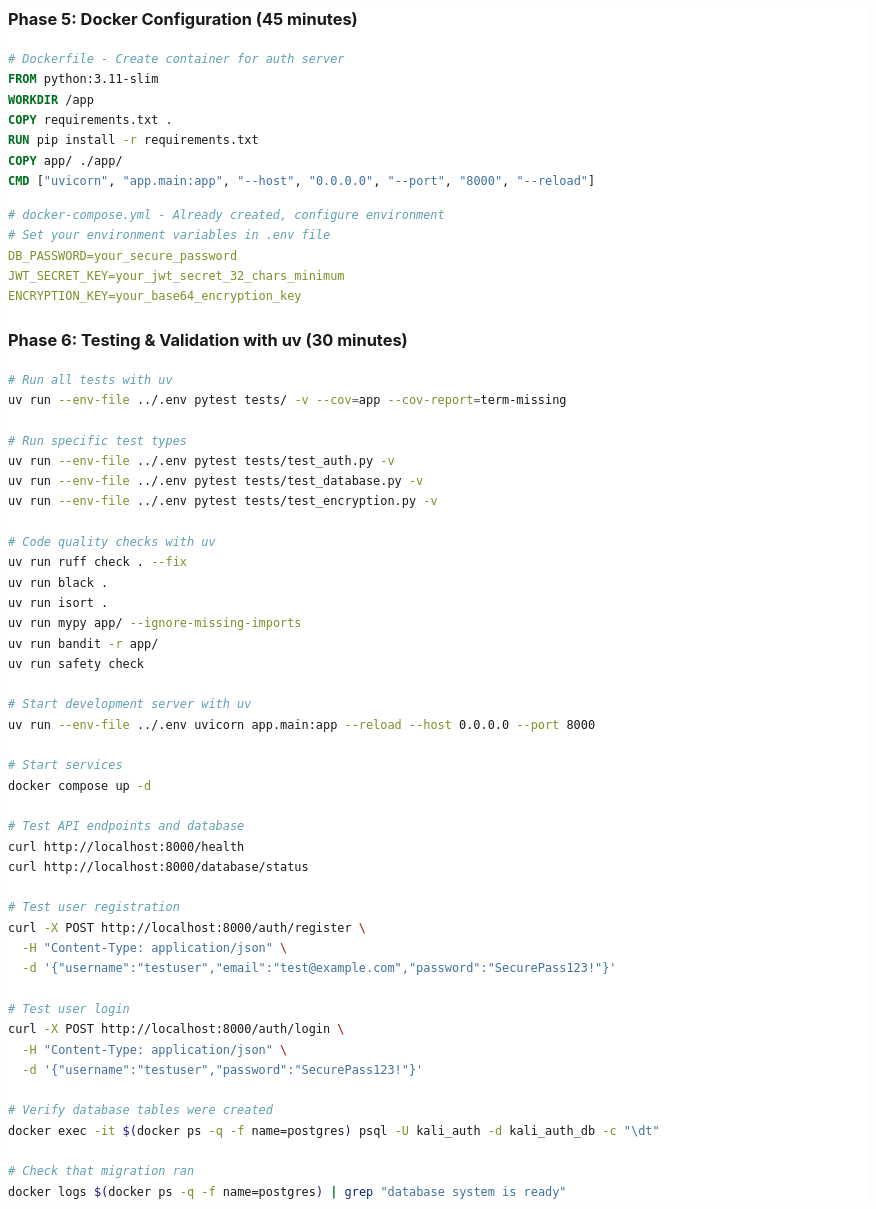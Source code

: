 ### Phase 5: Docker Configuration (45 minutes)
```dockerfile
# Dockerfile - Create container for auth server
FROM python:3.11-slim
WORKDIR /app
COPY requirements.txt .
RUN pip install -r requirements.txt
COPY app/ ./app/
CMD ["uvicorn", "app.main:app", "--host", "0.0.0.0", "--port", "8000", "--reload"]
```

```yaml
# docker-compose.yml - Already created, configure environment
# Set your environment variables in .env file
DB_PASSWORD=your_secure_password
JWT_SECRET_KEY=your_jwt_secret_32_chars_minimum
ENCRYPTION_KEY=your_base64_encryption_key
```

### Phase 6: Testing & Validation with uv (30 minutes)
```bash
# Run all tests with uv
uv run --env-file ../.env pytest tests/ -v --cov=app --cov-report=term-missing

# Run specific test types
uv run --env-file ../.env pytest tests/test_auth.py -v
uv run --env-file ../.env pytest tests/test_database.py -v
uv run --env-file ../.env pytest tests/test_encryption.py -v

# Code quality checks with uv
uv run ruff check . --fix
uv run black .
uv run isort .
uv run mypy app/ --ignore-missing-imports
uv run bandit -r app/
uv run safety check

# Start development server with uv
uv run --env-file ../.env uvicorn app.main:app --reload --host 0.0.0.0 --port 8000

# Start services
docker compose up -d

# Test API endpoints and database
curl http://localhost:8000/health
curl http://localhost:8000/database/status

# Test user registration
curl -X POST http://localhost:8000/auth/register \
  -H "Content-Type: application/json" \
  -d '{"username":"testuser","email":"test@example.com","password":"SecurePass123!"}'

# Test user login
curl -X POST http://localhost:8000/auth/login \
  -H "Content-Type: application/json" \
  -d '{"username":"testuser","password":"SecurePass123!"}'

# Verify database tables were created
docker exec -it $(docker ps -q -f name=postgres) psql -U kali_auth -d kali_auth_db -c "\dt"

# Check that migration ran
docker logs $(docker ps -q -f name=postgres) | grep "database system is ready"
```
